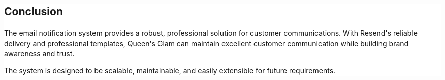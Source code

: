 ## Conclusion

The email notification system provides a robust, professional solution for customer communications. With Resend's reliable delivery and professional templates, Queen's Glam can maintain excellent customer communication while building brand awareness and trust.

The system is designed to be scalable, maintainable, and easily extensible for future requirements. 